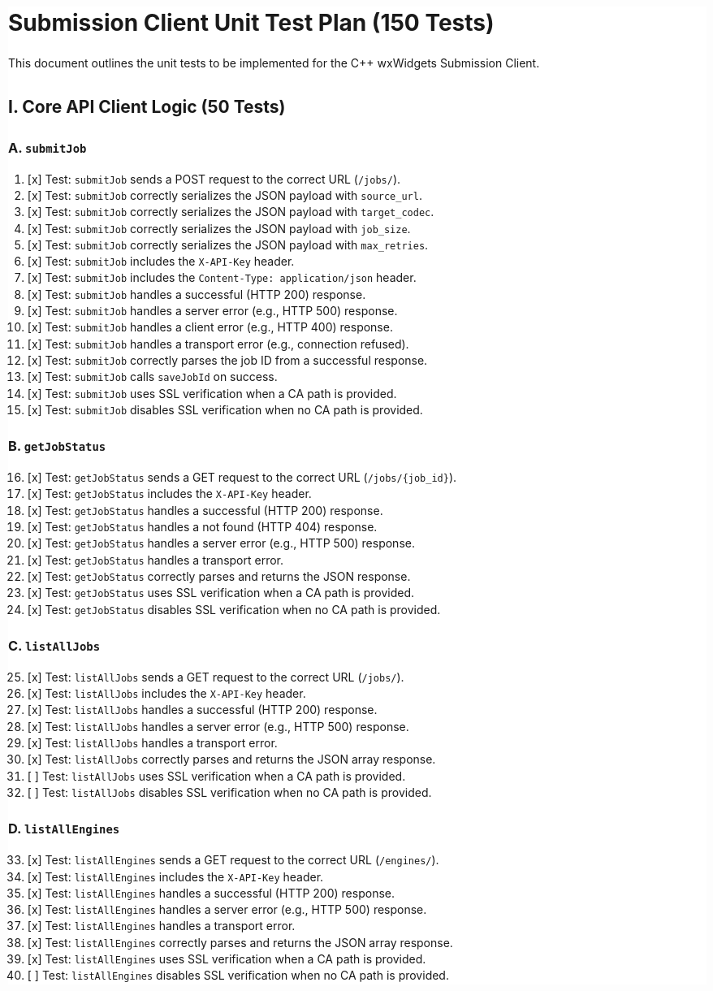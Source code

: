 # Submission Client Unit Test Plan (150 Tests)

This document outlines the unit tests to be implemented for the C++ wxWidgets Submission Client.

## I. Core API Client Logic (50 Tests)

### A. `submitJob`
1.  [x] Test: `submitJob` sends a POST request to the correct URL (`/jobs/`).
2.  [x] Test: `submitJob` correctly serializes the JSON payload with `source_url`.
3.  [x] Test: `submitJob` correctly serializes the JSON payload with `target_codec`.
4.  [x] Test: `submitJob` correctly serializes the JSON payload with `job_size`.
5.  [x] Test: `submitJob` correctly serializes the JSON payload with `max_retries`.
6.  [x] Test: `submitJob` includes the `X-API-Key` header.
7.  [x] Test: `submitJob` includes the `Content-Type: application/json` header.
8.  [x] Test: `submitJob` handles a successful (HTTP 200) response.
9.  [x] Test: `submitJob` handles a server error (e.g., HTTP 500) response.
10. [x] Test: `submitJob` handles a client error (e.g., HTTP 400) response.
11. [x] Test: `submitJob` handles a transport error (e.g., connection refused).
12. [x] Test: `submitJob` correctly parses the job ID from a successful response.
13. [x] Test: `submitJob` calls `saveJobId` on success.
14. [x] Test: `submitJob` uses SSL verification when a CA path is provided.
15. [x] Test: `submitJob` disables SSL verification when no CA path is provided.

### B. `getJobStatus`
16. [x] Test: `getJobStatus` sends a GET request to the correct URL (`/jobs/{job_id}`).
17. [x] Test: `getJobStatus` includes the `X-API-Key` header.
18. [x] Test: `getJobStatus` handles a successful (HTTP 200) response.
19. [x] Test: `getJobStatus` handles a not found (HTTP 404) response.
20. [x] Test: `getJobStatus` handles a server error (e.g., HTTP 500) response.
21. [x] Test: `getJobStatus` handles a transport error.
22. [x] Test: `getJobStatus` correctly parses and returns the JSON response.
23. [x] Test: `getJobStatus` uses SSL verification when a CA path is provided.
24. [x] Test: `getJobStatus` disables SSL verification when no CA path is provided.

### C. `listAllJobs`
25. [x] Test: `listAllJobs` sends a GET request to the correct URL (`/jobs/`).
26. [x] Test: `listAllJobs` includes the `X-API-Key` header.
27. [x] Test: `listAllJobs` handles a successful (HTTP 200) response.
28. [x] Test: `listAllJobs` handles a server error (e.g., HTTP 500) response.
29. [x] Test: `listAllJobs` handles a transport error.
30. [x] Test: `listAllJobs` correctly parses and returns the JSON array response.
31. [ ] Test: `listAllJobs` uses SSL verification when a CA path is provided.
32. [ ] Test: `listAllJobs` disables SSL verification when no CA path is provided.

### D. `listAllEngines`
33. [x] Test: `listAllEngines` sends a GET request to the correct URL (`/engines/`).
34. [x] Test: `listAllEngines` includes the `X-API-Key` header.
35. [x] Test: `listAllEngines` handles a successful (HTTP 200) response.
36. [x] Test: `listAllEngines` handles a server error (e.g., HTTP 500) response.
37. [x] Test: `listAllEngines` handles a transport error.
38. [x] Test: `listAllEngines` correctly parses and returns the JSON array response.
39. [x] Test: `listAllEngines` uses SSL verification when a CA path is provided.
40. [ ] Test: `listAllEngines` disables SSL verification when no CA path is provided.
